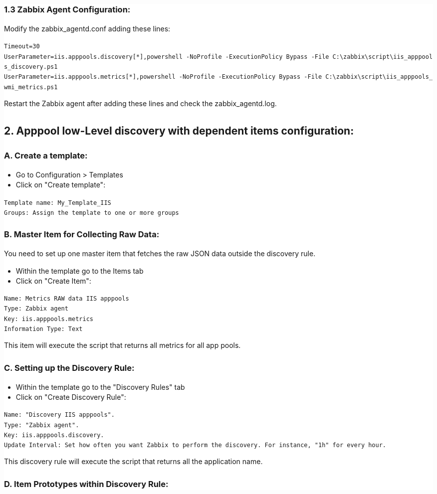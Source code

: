 ### 1.3 Zabbix Agent Configuration:
Modify the zabbix_agentd.conf adding these lines:

```plaintext
Timeout=30
UserParameter=iis.apppools.discovery[*],powershell -NoProfile -ExecutionPolicy Bypass -File C:\zabbix\script\iis_apppools_discovery.ps1
UserParameter=iis.apppools.metrics[*],powershell -NoProfile -ExecutionPolicy Bypass -File C:\zabbix\script\iis_apppools_wmi_metrics.ps1
```
Restart the Zabbix agent after adding these lines and check the zabbix_agentd.log.


## 2. Apppool low-Level discovery with dependent items configuration:

### A. Create a template:


- Go to Configuration > Templates  
- Click on "Create template":  
```plaintext
Template name: My_Template_IIS
Groups: Assign the template to one or more groups
```
### B. Master Item for Collecting Raw Data:

You need to set up one master item that fetches the raw JSON data outside the discovery rule.

- Within the template go to the Items tab  
- Click on "Create Item":  
```plaintext
Name: Metrics RAW data IIS apppools
Type: Zabbix agent
Key: iis.apppools.metrics
Information Type: Text
```
This item will execute the script that returns all metrics for all app pools.

### C. Setting up the Discovery Rule:


- Within the template go to the "Discovery Rules" tab  
- Click on "Create Discovery Rule":  
```plaintext
Name: "Discovery IIS apppools".
Type: "Zabbix agent".
Key: iis.apppools.discovery.
Update Interval: Set how often you want Zabbix to perform the discovery. For instance, "1h" for every hour.
```
This discovery rule will execute the script that returns all the application name.

### D. Item Prototypes within Discovery Rule:
